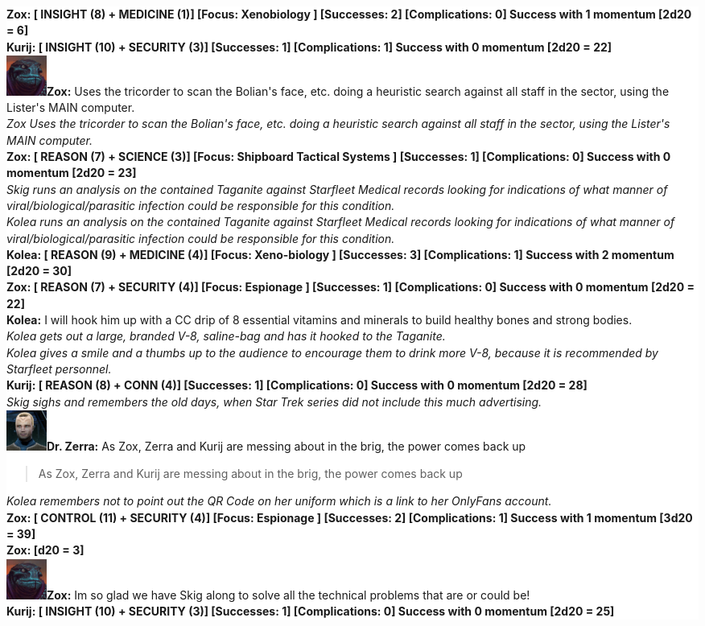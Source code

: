 **Zox: [ INSIGHT  (8) +  MEDICINE  (1)]
[Focus: Xenobiology ]
[Successes: 2] [Complications: 0]
Success with 1 momentum [2d20 = 6]**<br />
**Kurij: [ INSIGHT  (10) +  SECURITY  (3)]
[Successes: 1] [Complications: 1]
Success with 0 momentum [2d20 = 22]**<br />
![](../images/zox.png)**Zox:** Uses the tricorder to scan the Bolian's face, etc. doing  a heuristic search against all staff in the sector, using the Lister's MAIN computer.<br />
*Zox Uses the tricorder to scan the Bolian's face, etc. doing  a heuristic search against all staff in the sector, using the Lister's MAIN computer.*<br />
**Zox: [ REASON  (7) +  SCIENCE  (3)]
[Focus: Shipboard Tactical Systems ]
[Successes: 1] [Complications: 0]
Success with 0 momentum [2d20 = 23]**<br />
*Skig runs an analysis on the contained Taganite against Starfleet Medical records looking for indications of what manner of viral/biological/parasitic infection could be responsible for this condition.*<br />
*Kolea runs an analysis on the contained Taganite against Starfleet Medical records looking for indications of what manner of viral/biological/parasitic infection could be responsible for this condition.*<br />
**Kolea: [ REASON  (9) +  MEDICINE  (4)]
[Focus: Xeno-biology ]
[Successes: 3] [Complications: 1]
Success with 2 momentum [2d20 = 30]**<br />
**Zox: [ REASON  (7) +  SECURITY  (4)]
[Focus: Espionage ]
[Successes: 1] [Complications: 0]
Success with 0 momentum [2d20 = 22]**<br />
**Kolea:** I will hook him up with a CC drip of 8 essential vitamins and minerals to build healthy bones and strong bodies.<br />
*Kolea gets out a large, branded V-8, saline-bag and has it hooked to the Taganite.*<br />
*Kolea gives a smile and a thumbs up to the audience to encourage them to drink more V-8, because it is recommended by Starfleet personnel.*<br />
**Kurij: [ REASON  (8) +  CONN  (4)]
[Successes: 1] [Complications: 0]
Success with 0 momentum [2d20 = 28]**<br />
*Skig sighs and remembers the old days, when Star Trek series did not include this much advertising.*<br />
![](../images/zerra.png)**Dr. Zerra:** As Zox, Zerra and Kurij are messing about in the brig, the power comes back up<br />
>As Zox, Zerra and Kurij are messing about in the brig, the power comes back up<br />

*Kolea remembers not to point out the QR Code on her uniform which is a link to her OnlyFans account.*<br />
**Zox: [ CONTROL  (11) +  SECURITY  (4)]
[Focus: Espionage ]
[Successes: 2] [Complications: 1]
Success with 1 momentum [3d20 = 39]**<br />
**Zox:  [d20 = 3]**<br />
![](../images/zox.png)**Zox:** Im so glad we have Skig along to solve all the technical problems that are or could be!<br />
**Kurij: [ INSIGHT  (10) +  SECURITY  (3)]
[Successes: 1] [Complications: 0]
Success with 0 momentum [2d20 = 25]**<br />